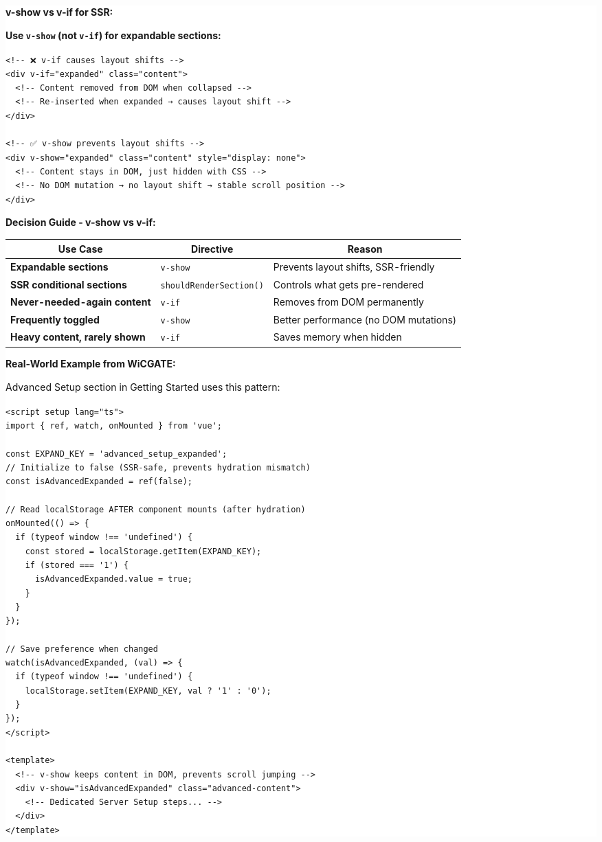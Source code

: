 **v-show vs v-if for SSR:**

**Use `v-show` (not `v-if`) for expandable sections:**

```vue
<!-- ❌ v-if causes layout shifts -->
<div v-if="expanded" class="content">
  <!-- Content removed from DOM when collapsed -->
  <!-- Re-inserted when expanded → causes layout shift -->
</div>

<!-- ✅ v-show prevents layout shifts -->
<div v-show="expanded" class="content" style="display: none">
  <!-- Content stays in DOM, just hidden with CSS -->
  <!-- No DOM mutation → no layout shift → stable scroll position -->
</div>
```

**Decision Guide - v-show vs v-if:**

| Use Case | Directive | Reason |
|----------|-----------|--------|
| **Expandable sections** | `v-show` | Prevents layout shifts, SSR-friendly |
| **SSR conditional sections** | `shouldRenderSection()` | Controls what gets pre-rendered |
| **Never-needed-again content** | `v-if` | Removes from DOM permanently |
| **Frequently toggled** | `v-show` | Better performance (no DOM mutations) |
| **Heavy content, rarely shown** | `v-if` | Saves memory when hidden |

**Real-World Example from WiCGATE:**

Advanced Setup section in Getting Started uses this pattern:

```vue
<script setup lang="ts">
import { ref, watch, onMounted } from 'vue';

const EXPAND_KEY = 'advanced_setup_expanded';
// Initialize to false (SSR-safe, prevents hydration mismatch)
const isAdvancedExpanded = ref(false);

// Read localStorage AFTER component mounts (after hydration)
onMounted(() => {
  if (typeof window !== 'undefined') {
    const stored = localStorage.getItem(EXPAND_KEY);
    if (stored === '1') {
      isAdvancedExpanded.value = true;
    }
  }
});

// Save preference when changed
watch(isAdvancedExpanded, (val) => {
  if (typeof window !== 'undefined') {
    localStorage.setItem(EXPAND_KEY, val ? '1' : '0');
  }
});
</script>

<template>
  <!-- v-show keeps content in DOM, prevents scroll jumping -->
  <div v-show="isAdvancedExpanded" class="advanced-content">
    <!-- Dedicated Server Setup steps... -->
  </div>
</template>
```